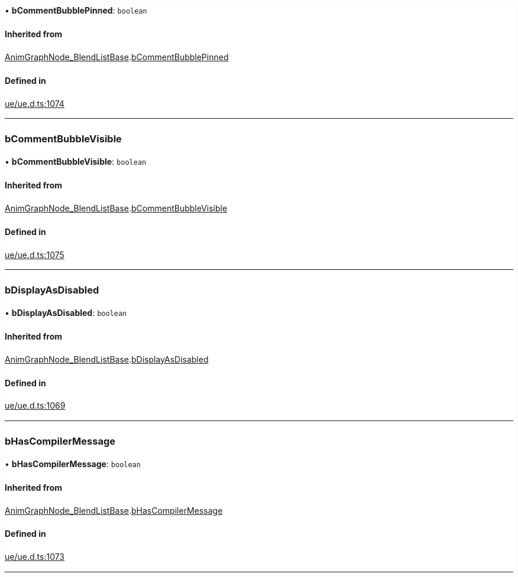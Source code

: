 • **bCommentBubblePinned**: `boolean`

#### Inherited from

[AnimGraphNode_BlendListBase](ue_ue.AnimGraphNode_BlendListBase.md).[bCommentBubblePinned](ue_ue.AnimGraphNode_BlendListBase.md#bcommentbubblepinned)

#### Defined in

[ue/ue.d.ts:1074](https://github.com/YugMetaverse/yug_typings/blob/b7d9b19/ue/ue.d.ts#L1074)

___

### bCommentBubbleVisible

• **bCommentBubbleVisible**: `boolean`

#### Inherited from

[AnimGraphNode_BlendListBase](ue_ue.AnimGraphNode_BlendListBase.md).[bCommentBubbleVisible](ue_ue.AnimGraphNode_BlendListBase.md#bcommentbubblevisible)

#### Defined in

[ue/ue.d.ts:1075](https://github.com/YugMetaverse/yug_typings/blob/b7d9b19/ue/ue.d.ts#L1075)

___

### bDisplayAsDisabled

• **bDisplayAsDisabled**: `boolean`

#### Inherited from

[AnimGraphNode_BlendListBase](ue_ue.AnimGraphNode_BlendListBase.md).[bDisplayAsDisabled](ue_ue.AnimGraphNode_BlendListBase.md#bdisplayasdisabled)

#### Defined in

[ue/ue.d.ts:1069](https://github.com/YugMetaverse/yug_typings/blob/b7d9b19/ue/ue.d.ts#L1069)

___

### bHasCompilerMessage

• **bHasCompilerMessage**: `boolean`

#### Inherited from

[AnimGraphNode_BlendListBase](ue_ue.AnimGraphNode_BlendListBase.md).[bHasCompilerMessage](ue_ue.AnimGraphNode_BlendListBase.md#bhascompilermessage)

#### Defined in

[ue/ue.d.ts:1073](https://github.com/YugMetaverse/yug_typings/blob/b7d9b19/ue/ue.d.ts#L1073)

___
